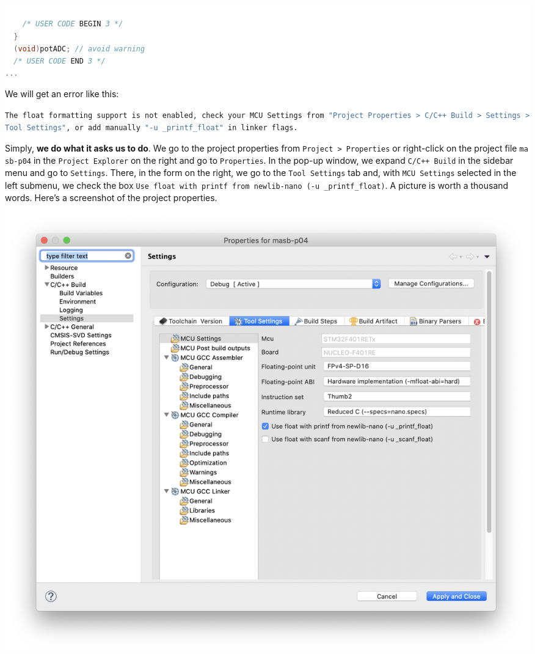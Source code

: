 ```c

    /* USER CODE BEGIN 3 */
  }
  (void)potADC; // avoid warning
  /* USER CODE END 3 */
...
```

We will get an error like this:

```bash
The float formatting support is not enabled, check your MCU Settings from "Project Properties > C/C++ Build > Settings > Tool Settings", or add manually "-u _printf_float" in linker flags.
```

Simply, **we do what it asks us to do**. We go to the project properties from `Project > Properties` or right-click on the project file `masb-p04` in the `Project Explorer` on the right and go to `Properties`. In the pop-up window, we expand `C/C++ Build` in the sidebar menu and go to `Settings`. There, in the form on the right, we go to the `Tool Settings` tab and, with `MCU Settings` selected in the left submenu, we check the box `Use float with printf from newlib-nano (-u _printf_float)`. A picture is worth a thousand words. Here’s a screenshot of the project properties.

<p align="center">
<a href="../assets/imgs/properties-project.png">
<img src="../assets/imgs/properties-project.png" alt="Propiedad proyecto" />
</a>
</p>
